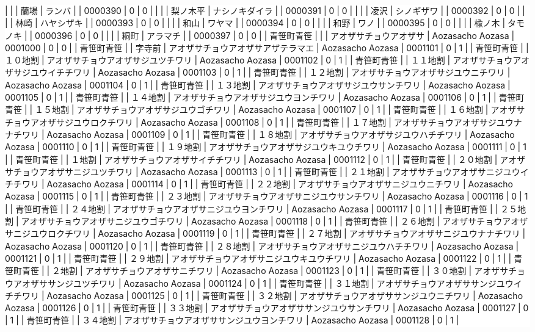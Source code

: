 |  |  | 蘭場 | ランバ |  | 0000390 | 0 | 0 |
|  |  | 梨ノ木平 | ナシノキダイラ |  | 0000391 | 0 | 0 |
|  |  | 凌沢 | シノギザワ |  | 0000392 | 0 | 0 |
|  |  | 林崎 | ハヤシザキ |  | 0000393 | 0 | 0 |
|  |  | 和山 | ワヤマ |  | 0000394 | 0 | 0 |
|  |  | 和野 | ワノ |  | 0000395 | 0 | 0 |
|  |  | 楡ノ木 | タモノキ |  | 0000396 | 0 | 0 |
|  |  | 粡町 | アラマチ |  | 0000397 | 0 | 0 |
| 青笹町青笹 |  |  | アオザサチョウアオザサ | Aozasacho Aozasa | 0001000 | 0 | 0 |
| 青笹町青笹 |  | 字寺前 | アオザサチョウアオザサアザテラマエ | Aozasacho Aozasa | 0001101 | 0 | 1 |
| 青笹町青笹 |  | １０地割 | アオザサチョウアオザサジユツチワリ | Aozasacho Aozasa | 0001102 | 0 | 1 |
| 青笹町青笹 |  | １１地割 | アオザサチョウアオザサジユウイチチワリ | Aozasacho Aozasa | 0001103 | 0 | 1 |
| 青笹町青笹 |  | １２地割 | アオザサチョウアオザサジユウニチワリ | Aozasacho Aozasa | 0001104 | 0 | 1 |
| 青笹町青笹 |  | １３地割 | アオザサチョウアオザサジユウサンチワリ | Aozasacho Aozasa | 0001105 | 0 | 1 |
| 青笹町青笹 |  | １４地割 | アオザサチョウアオザサジユウヨンチワリ | Aozasacho Aozasa | 0001106 | 0 | 1 |
| 青笹町青笹 |  | １５地割 | アオザサチョウアオザサジユウゴチワリ | Aozasacho Aozasa | 0001107 | 0 | 1 |
| 青笹町青笹 |  | １６地割 | アオザサチョウアオザサジユウロクチワリ | Aozasacho Aozasa | 0001108 | 0 | 1 |
| 青笹町青笹 |  | １７地割 | アオザサチョウアオザサジユウナナチワリ | Aozasacho Aozasa | 0001109 | 0 | 1 |
| 青笹町青笹 |  | １８地割 | アオザサチョウアオザサジユウハチチワリ | Aozasacho Aozasa | 0001110 | 0 | 1 |
| 青笹町青笹 |  | １９地割 | アオザサチョウアオザサジユウキユウチワリ | Aozasacho Aozasa | 0001111 | 0 | 1 |
| 青笹町青笹 |  | １地割 | アオザサチョウアオザサイチチワリ | Aozasacho Aozasa | 0001112 | 0 | 1 |
| 青笹町青笹 |  | ２０地割 | アオザサチョウアオザサニジユツチワリ | Aozasacho Aozasa | 0001113 | 0 | 1 |
| 青笹町青笹 |  | ２１地割 | アオザサチョウアオザサニジユウイチチワリ | Aozasacho Aozasa | 0001114 | 0 | 1 |
| 青笹町青笹 |  | ２２地割 | アオザサチョウアオザサニジユウニチワリ | Aozasacho Aozasa | 0001115 | 0 | 1 |
| 青笹町青笹 |  | ２３地割 | アオザサチョウアオザサニジユウサンチワリ | Aozasacho Aozasa | 0001116 | 0 | 1 |
| 青笹町青笹 |  | ２４地割 | アオザサチョウアオザサニジユウヨンチワリ | Aozasacho Aozasa | 0001117 | 0 | 1 |
| 青笹町青笹 |  | ２５地割 | アオザサチョウアオザサニジユウゴチワリ | Aozasacho Aozasa | 0001118 | 0 | 1 |
| 青笹町青笹 |  | ２６地割 | アオザサチョウアオザサニジユウロクチワリ | Aozasacho Aozasa | 0001119 | 0 | 1 |
| 青笹町青笹 |  | ２７地割 | アオザサチョウアオザサニジユウナナチワリ | Aozasacho Aozasa | 0001120 | 0 | 1 |
| 青笹町青笹 |  | ２８地割 | アオザサチョウアオザサニジユウハチチワリ | Aozasacho Aozasa | 0001121 | 0 | 1 |
| 青笹町青笹 |  | ２９地割 | アオザサチョウアオザサニジユウキユウチワリ | Aozasacho Aozasa | 0001122 | 0 | 1 |
| 青笹町青笹 |  | ２地割 | アオザサチョウアオザサニチワリ | Aozasacho Aozasa | 0001123 | 0 | 1 |
| 青笹町青笹 |  | ３０地割 | アオザサチョウアオザササンジユツチワリ | Aozasacho Aozasa | 0001124 | 0 | 1 |
| 青笹町青笹 |  | ３１地割 | アオザサチョウアオザササンジユウイチチワリ | Aozasacho Aozasa | 0001125 | 0 | 1 |
| 青笹町青笹 |  | ３２地割 | アオザサチョウアオザササンジユウニチワリ | Aozasacho Aozasa | 0001126 | 0 | 1 |
| 青笹町青笹 |  | ３３地割 | アオザサチョウアオザササンジユウサンチワリ | Aozasacho Aozasa | 0001127 | 0 | 1 |
| 青笹町青笹 |  | ３４地割 | アオザサチョウアオザササンジユウヨンチワリ | Aozasacho Aozasa | 0001128 | 0 | 1 |